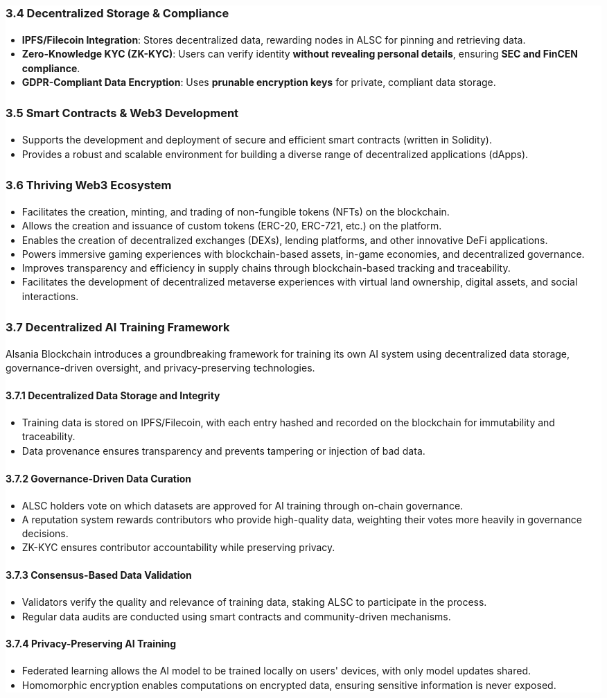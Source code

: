 ### **3.4 Decentralized Storage & Compliance**  
- **IPFS/Filecoin Integration**: Stores decentralized data, rewarding nodes in ALSC for pinning and retrieving data.  
- **Zero-Knowledge KYC (ZK-KYC)**: Users can verify identity **without revealing personal details**, ensuring **SEC and FinCEN compliance**.  
- **GDPR-Compliant Data Encryption**: Uses **prunable encryption keys** for private, compliant data storage.  

### **3.5 Smart Contracts & Web3 Development**  
- Supports the development and deployment of secure and efficient smart contracts (written in Solidity).  
- Provides a robust and scalable environment for building a diverse range of decentralized applications (dApps).  

### **3.6 Thriving Web3 Ecosystem**  
- Facilitates the creation, minting, and trading of non-fungible tokens (NFTs) on the blockchain.  
- Allows the creation and issuance of custom tokens (ERC-20, ERC-721, etc.) on the platform.  
- Enables the creation of decentralized exchanges (DEXs), lending platforms, and other innovative DeFi applications.  
- Powers immersive gaming experiences with blockchain-based assets, in-game economies, and decentralized governance.  
- Improves transparency and efficiency in supply chains through blockchain-based tracking and traceability.  
- Facilitates the development of decentralized metaverse experiences with virtual land ownership, digital assets, and social interactions.  

### **3.7 Decentralized AI Training Framework**  
Alsania Blockchain introduces a groundbreaking framework for training its own AI system using decentralized data storage, governance-driven oversight, and privacy-preserving technologies.  

#### **3.7.1 Decentralized Data Storage and Integrity**  
- Training data is stored on IPFS/Filecoin, with each entry hashed and recorded on the blockchain for immutability and traceability.  
- Data provenance ensures transparency and prevents tampering or injection of bad data.  

#### **3.7.2 Governance-Driven Data Curation**  
- ALSC holders vote on which datasets are approved for AI training through on-chain governance.  
- A reputation system rewards contributors who provide high-quality data, weighting their votes more heavily in governance decisions.  
- ZK-KYC ensures contributor accountability while preserving privacy.  

#### **3.7.3 Consensus-Based Data Validation**  
- Validators verify the quality and relevance of training data, staking ALSC to participate in the process.  
- Regular data audits are conducted using smart contracts and community-driven mechanisms.  

#### **3.7.4 Privacy-Preserving AI Training**  
- Federated learning allows the AI model to be trained locally on users' devices, with only model updates shared.  
- Homomorphic encryption enables computations on encrypted data, ensuring sensitive information is never exposed.  
